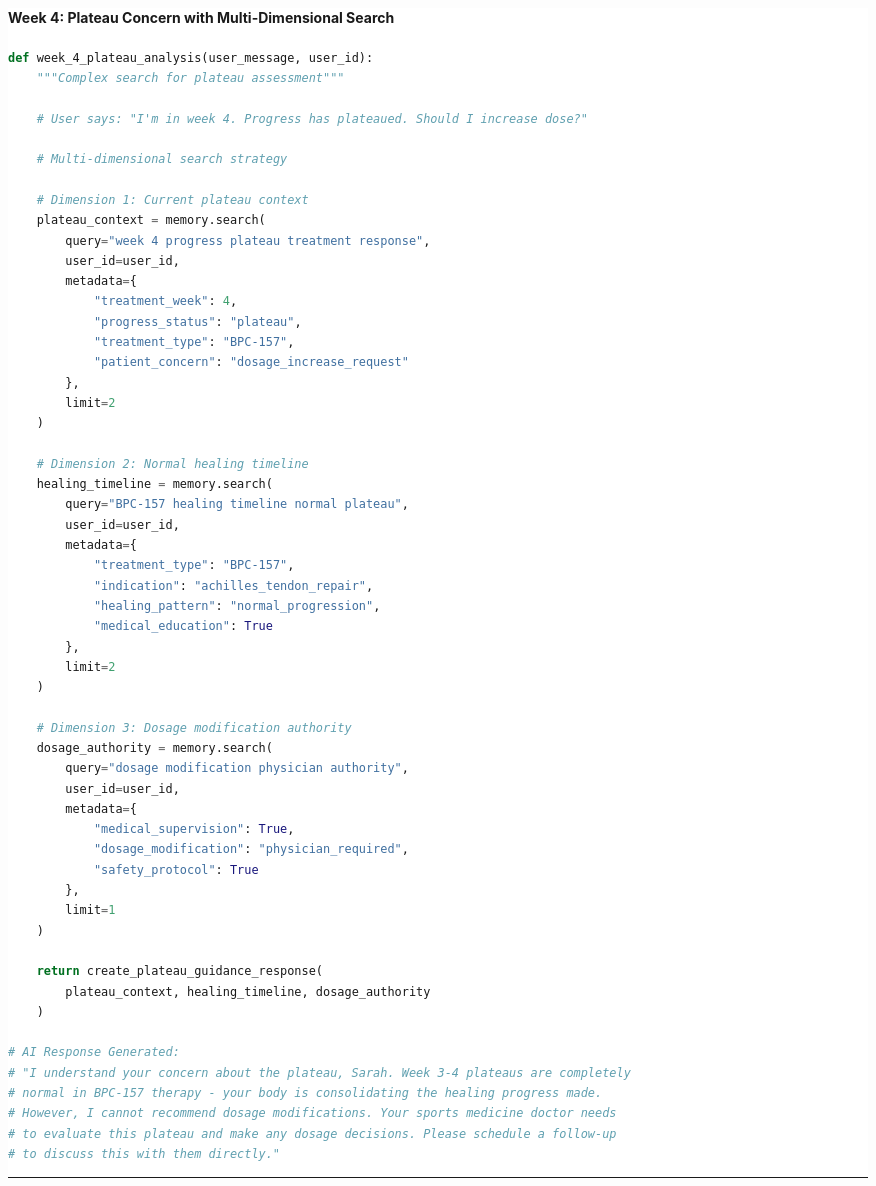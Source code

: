 #### Week 4: Plateau Concern with Multi-Dimensional Search

```python
def week_4_plateau_analysis(user_message, user_id):
    """Complex search for plateau assessment"""
    
    # User says: "I'm in week 4. Progress has plateaued. Should I increase dose?"
    
    # Multi-dimensional search strategy
    
    # Dimension 1: Current plateau context
    plateau_context = memory.search(
        query="week 4 progress plateau treatment response",
        user_id=user_id,
        metadata={
            "treatment_week": 4,
            "progress_status": "plateau",
            "treatment_type": "BPC-157",
            "patient_concern": "dosage_increase_request"
        },
        limit=2
    )
    
    # Dimension 2: Normal healing timeline
    healing_timeline = memory.search(
        query="BPC-157 healing timeline normal plateau",
        user_id=user_id,
        metadata={
            "treatment_type": "BPC-157",
            "indication": "achilles_tendon_repair",
            "healing_pattern": "normal_progression",
            "medical_education": True
        },
        limit=2
    )
    
    # Dimension 3: Dosage modification authority
    dosage_authority = memory.search(
        query="dosage modification physician authority",
        user_id=user_id,
        metadata={
            "medical_supervision": True,
            "dosage_modification": "physician_required",
            "safety_protocol": True
        },
        limit=1
    )
    
    return create_plateau_guidance_response(
        plateau_context, healing_timeline, dosage_authority
    )

# AI Response Generated:
# "I understand your concern about the plateau, Sarah. Week 3-4 plateaus are completely 
# normal in BPC-157 therapy - your body is consolidating the healing progress made. 
# However, I cannot recommend dosage modifications. Your sports medicine doctor needs 
# to evaluate this plateau and make any dosage decisions. Please schedule a follow-up 
# to discuss this with them directly."
```

---